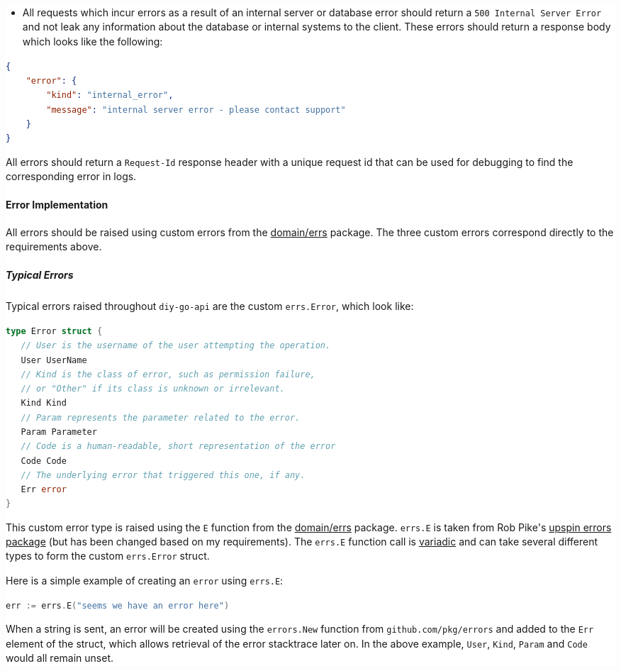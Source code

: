 - All requests which incur errors as a result of an internal server or database error should return a `500 Internal Server Error` and not leak any information about the database or internal systems to the client. These errors should return a response body which looks like the following:

```json
{
    "error": {
        "kind": "internal_error",
        "message": "internal server error - please contact support"
    }
}
```

All errors should return a `Request-Id` response header with a unique request id that can be used for debugging to find the corresponding error in logs.

#### Error Implementation

All errors should be raised using custom errors from the [domain/errs](https://github.com/gilcrest/diy-go-api/tree/main/domain/errs) package. The three custom errors correspond directly to the requirements above.

##### Typical Errors

Typical errors raised throughout `diy-go-api` are the custom `errs.Error`, which look like:

 ```go
type Error struct {
    // User is the username of the user attempting the operation.
    User UserName
    // Kind is the class of error, such as permission failure,
    // or "Other" if its class is unknown or irrelevant.
    Kind Kind
    // Param represents the parameter related to the error.
    Param Parameter
    // Code is a human-readable, short representation of the error
    Code Code
    // The underlying error that triggered this one, if any.
    Err error
}
```

This custom error type is raised using the `E` function from the [domain/errs](https://github.com/gilcrest/diy-go-api/tree/main/domain/errs) package. `errs.E` is taken from Rob Pike's [upspin errors package](https://github.com/upspin/upspin/tree/master/errors) (but has been changed based on my requirements). The `errs.E` function call is [variadic](https://en.wikipedia.org/wiki/Variadic) and can take several different types to form the custom `errs.Error` struct.

Here is a simple example of creating an `error` using `errs.E`:

```go
err := errs.E("seems we have an error here")
```

When a string is sent, an error will be created using the `errors.New` function from `github.com/pkg/errors` and added to the `Err` element of the struct, which allows retrieval of the error stacktrace later on. In the above example, `User`, `Kind`, `Param` and `Code` would all remain unset.
